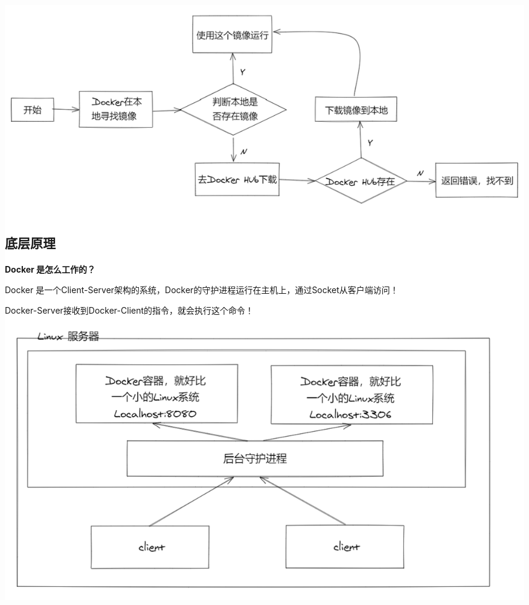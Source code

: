 ![image-20200915172015847](Docker.assets/image-20200915172015847.png)

## 底层原理

**Docker 是怎么工作的？**

Docker 是一个Client-Server架构的系统，Docker的守护进程运行在主机上，通过Socket从客户端访问！

Docker-Server接收到Docker-Client的指令，就会执行这个命令！

<img src="Docker.assets/image-20200915175947632.png" alt="image-20200915175947632" style="zoom:80%;" />
